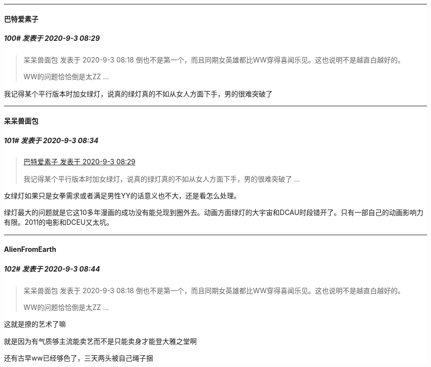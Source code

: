 





*****

####  巴特爱素子  
##### 100#       发表于 2020-9-3 08:29



<blockquote>呆呆兽面包 发表于 2020-9-3 08:18
倒也不是第一个，而且同期女英雄都比WW穿得喜闻乐见。这也说明不是越直白越好的。


WW的问题恰恰倒是太ZZ ...</blockquote>
我记得某个平行版本时加女绿灯，说真的绿灯真的不如从女人方面下手，男的很难突破了







*****

####  呆呆兽面包  
##### 101#       发表于 2020-9-3 08:34



<blockquote><a href="httphttps://bbs.saraba1st.com/2b/forum.php?mod=redirect&amp;goto=findpost&amp;pid=48625698&amp;ptid=1957392" target="_blank">巴特爱素子 发表于 2020-9-3 08:29</a>

我记得某个平行版本时加女绿灯，说真的绿灯真的不如从女人方面下手，男的很难突破了 ...</blockquote>
女绿灯如果只是女拳需求或者满足男性YY的话意义也不大，还是看怎么处理。


绿灯最大的问题就是它这10多年漫画的成功没有能兑现到圈外去。动画方面绿灯的大宇宙和DCAU时段错开了。只有一部自己的动画影响力有限。2011的电影和DCEU又太坑。







*****

####  AlienFromEarth  
##### 102#       发表于 2020-9-3 08:44



<blockquote>呆呆兽面包 发表于 2020-9-3 08:18
倒也不是第一个，而且同期女英雄都比WW穿得喜闻乐见。这也说明不是越直白越好的。


WW的问题恰恰倒是太ZZ ...</blockquote>

这就是撩的艺术了嘛

就是因为有气质够主流能卖艺而不是只能卖身才能登大雅之堂啊


还有古早ww已经够色了，三天两头被自己绳子捆
